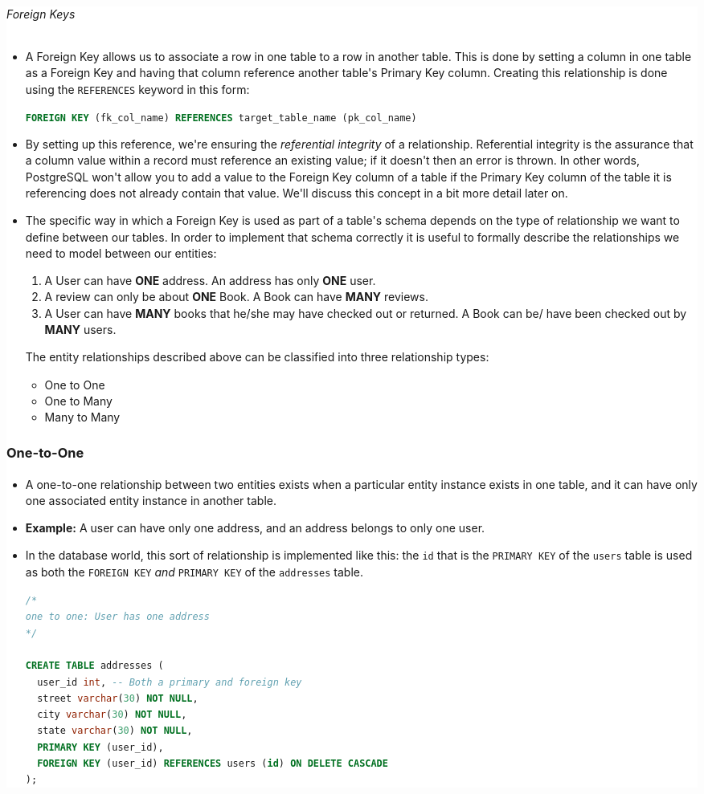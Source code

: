###### Foreign Keys

* A Foreign Key allows us to associate a row in one table to a row in another table. This is done by setting a column in one table as a Foreign Key and having that column reference another table's Primary Key column. Creating this relationship is done using the `REFERENCES` keyword in this form:

  ```sql
  FOREIGN KEY (fk_col_name) REFERENCES target_table_name (pk_col_name)
  ```

* By setting up this reference, we're ensuring the *referential integrity* of a relationship. Referential integrity is the assurance that a column value within a record must reference an existing value; if it doesn't then an error is thrown. In other words, PostgreSQL won't allow you to add a value to the Foreign Key column of a table if the Primary Key column of the table it is referencing does not already contain that value. We'll discuss this concept in a bit more detail later on.

* The specific way in which a Foreign Key is used as part of a table's schema depends on the type of relationship we want to define between our tables. In order to implement that schema correctly it is useful to formally describe the relationships we need to model between our entities:

  1. A User can have **ONE** address. An address has only **ONE** user.
  2. A review can only be about **ONE** Book. A Book can have **MANY** reviews.
  3. A User can have **MANY** books that he/she may have checked out or returned. A Book can be/ have been checked out by **MANY** users.

  The entity relationships described above can be classified into three relationship types:

  - One to One
  - One to Many
  - Many to Many

### One-to-One

* A one-to-one relationship between two entities exists when a particular entity instance exists in one table, and it can have only one associated entity instance in another table.

* **Example:** A user can have only one address, and an address belongs to only one user.

* In the database world, this sort of relationship is implemented like this: the `id` that is the `PRIMARY KEY` of the `users` table is used as both the `FOREIGN KEY` _and_ `PRIMARY KEY` of the `addresses` table.

  ```sql
  /*
  one to one: User has one address
  */
  
  CREATE TABLE addresses (
    user_id int, -- Both a primary and foreign key
    street varchar(30) NOT NULL,
    city varchar(30) NOT NULL,
    state varchar(30) NOT NULL,
    PRIMARY KEY (user_id),
    FOREIGN KEY (user_id) REFERENCES users (id) ON DELETE CASCADE
  );
  ```

